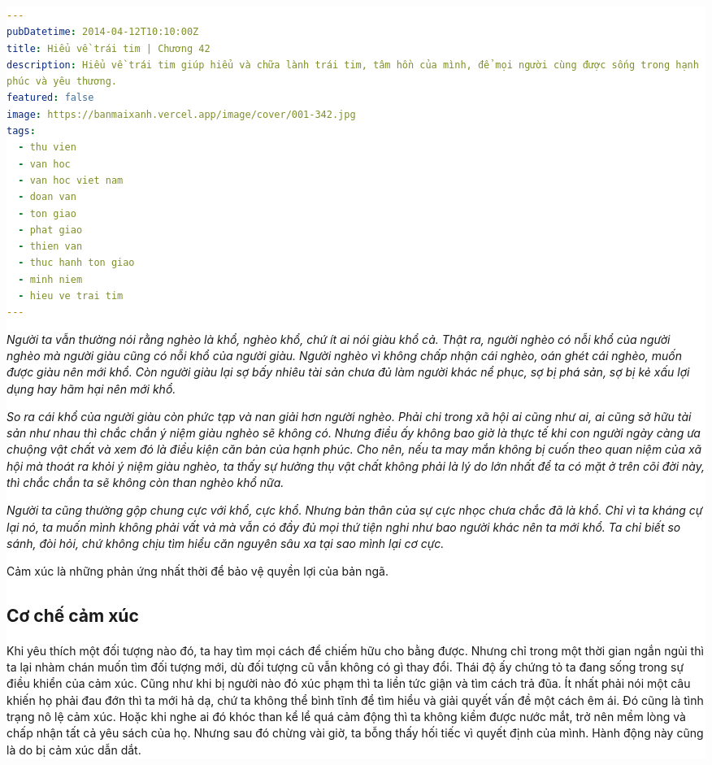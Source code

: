 ```yaml
---
pubDatetime: 2014-04-12T10:10:00Z
title: Hiểu về trái tim | Chương 42
description: Hiểu về trái tim giúp hiểu và chữa lành trái tim, tâm hồn của mình, để mọi người cùng được sống trong hạnh phúc và yêu thương.
featured: false
image: https://banmaixanh.vercel.app/image/cover/001-342.jpg
tags:
  - thu vien
  - van hoc
  - van hoc viet nam
  - doan van
  - ton giao
  - phat giao
  - thien van
  - thuc hanh ton giao
  - minh niem
  - hieu ve trai tim
---
```


_Người ta vẫn thường nói rằng nghèo là khổ, nghèo khổ, chứ ít ai nói giàu khổ cả. Thật ra, người nghèo có nỗi khổ của người nghèo mà người giàu cũng có nỗi khổ của người giàu. Người nghèo vì không chấp nhận cái nghèo, oán ghét cái nghèo, muốn được giàu nên mới khổ. Còn người giàu lại sợ bấy nhiêu tài sản chưa đủ làm người khác nể phục, sợ bị phá sản, sợ bị kẻ xấu lợi dụng hay hãm hại nên mới khổ._

_So ra cái khổ của người giàu còn phức tạp và nan giải hơn người nghèo. Phải chi trong xã hội ai cũng như ai, ai cũng sở hữu tài sản như nhau thì chắc chắn ý niệm giàu nghèo sẽ không có. Nhưng điều ấy không bao giờ là thực tế khi con người ngày càng ưa chuộng vật chất và xem đó là điều kiện căn bản của hạnh phúc. Cho nên, nếu ta may mắn không bị cuốn theo quan niệm của xã hội mà thoát ra khỏi ý niệm giàu nghèo, ta thấy sự hưởng thụ vật chất không phải là lý do lớn nhất để ta có mặt ở trên cõi đời này, thì chắc chắn ta sẽ không còn than nghèo khổ nữa._

_Người ta cũng thường gộp chung cực với khổ, cực khổ. Nhưng bản thân của sự cực nhọc chưa chắc đã là khổ. Chỉ vì ta kháng cự lại nó, ta muốn mình không phải vất vả mà vẫn có đầy đủ mọi thứ tiện nghi như bao người khác nên ta mới khổ. Ta chỉ biết so sánh, đòi hỏi, chứ không chịu tìm hiểu căn nguyên sâu xa tại sao mình lại cơ cực._

Cảm xúc là những phản ứng nhất thời để bảo vệ quyền lợi của bản ngã.

## Cơ chế cảm xúc

Khi yêu thích một đối tượng nào đó, ta hay tìm mọi cách để chiếm hữu cho bằng được. Nhưng chỉ trong một thời gian ngắn ngủi thì ta lại nhàm chán muốn tìm đối tượng mới, dù đối tượng cũ vẫn không có gì thay đổi. Thái độ ấy chứng tỏ ta đang sống trong sự điều khiển của cảm xúc. Cũng như khi bị người nào đó xúc phạm thì ta liền tức giận và tìm cách trả đũa. Ít nhất phải nói một câu khiến họ phải đau đớn thì ta mới hả dạ, chứ ta không thể bình tĩnh để tìm hiểu và giải quyết vấn đề một cách êm ái. Đó cũng là tình trạng nô lệ cảm xúc. Hoặc khi nghe ai đó khóc than kể lể quá cảm động thì ta không kiềm được nước mắt, trở nên mềm lòng và chấp nhận tất cả yêu sách của họ. Nhưng sau đó chừng vài giờ, ta bỗng thấy hối tiếc vì quyết định của mình. Hành động này cũng là do bị cảm xúc dẫn dắt.
